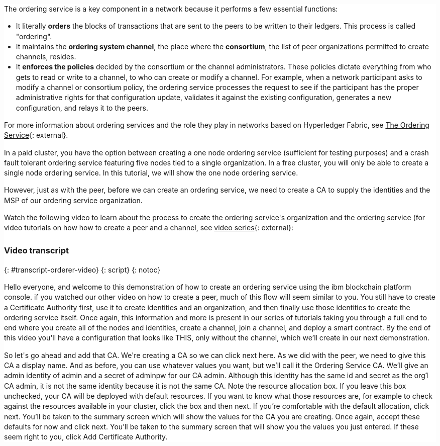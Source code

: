 The ordering service is a key component in a network because it performs a few essential functions:

- It literally **orders** the blocks of transactions that are sent to the peers to be written to their ledgers. This process is called "ordering".
- It maintains the **ordering system channel**, the place where the **consortium**, the list of peer organizations permitted to create channels, resides.
- It **enforces the policies** decided by the consortium or the channel administrators. These policies dictate everything from who gets to read or write to a channel, to who can create or modify a channel. For example, when a network participant asks to modify a channel or consortium policy, the ordering service processes the request to see if the participant has the proper administrative rights for that configuration update, validates it against the existing configuration, generates a new configuration, and relays it to the peers.

For more information about ordering services and the role they play in networks based on Hyperledger Fabric, see [The Ordering Service](https://hyperledger-fabric.readthedocs.io/en/release-1.4/orderer/ordering_service.html){: external}.

In a paid cluster, you have the option between creating a one node ordering service (sufficient for testing purposes) and a crash fault tolerant ordering service featuring five nodes tied to a single organization. In a free cluster, you will only be able to create a single node ordering service. In this tutorial, we will show the one node ordering service.

However, just as with the peer, before we can create an ordering service, we need to create a CA to supply the identities and the MSP of our ordering service organization.

Watch the following video to learn about the process to create the ordering service's organization and the ordering service (for video tutorials on how how to create a peer and a channel, see [video series](https://developer.ibm.com/series/ibm-blockchain-platform-console-video-series/){: external}:

<p>
  <div class="embed-responsive embed-responsive-16by9" data-hd-video="video">
<iframe class="embed-responsive-item" id="youtubeplayer2" title="Deployment tutorial series: ordering service" type="text/html" width="640" height="390" src="https://www.youtube.com/embed/lapmfN_tucg" frameborder="0" webkitallowfullscreen mozallowfullscreen allowfullscreen> </iframe>
</div>
</p>

### Video transcript
{: #transcript-orderer-video}
{: script}
{: notoc}

Hello everyone, and welcome to this demonstration of how to create an ordering service using the ibm blockchain platform console. if you watched our other video on how to create a peer, much of this flow will seem similar to you. You still have to create a Certificate Authority first, use it to create identities and an organization, and then finally use those identities to create the ordering service itself. Once again, this information and more is present in our series of tutorials taking you through a full end to end where you create all of the nodes and identities, create a channel, join a channel, and deploy a smart contract. By the end of this video you'll have a configuration that looks like THIS, only without the channel, which we’ll create in our next demonstration.

So let's go ahead and add that CA. We're creating a CA so we can click next here. As we did with the peer, we need to give this CA a display name. And as before, you can use whatever values you want, but we’ll call it the Ordering Service CA. We’ll give an admin identity of admin and a secret of adminpw for our CA admin. Although this identity has the same id and secret as the org1 CA admin, it is not the same identity because it is not the same CA. Note the resource allocation box. If you leave this box unchecked, your CA will be deployed with default resources. If you want to know what those resources are, for example to check against the resources available in your cluster, click the box and then next. If you’re comfortable with the default allocation, click next. You’ll be taken to the summary screen which will show the values for the CA you are creating. Once again, accept these defaults for now and click next. You’ll be taken to the summary screen that will show you the values you just entered. If these seem right to you, click Add Certificate Authority.
